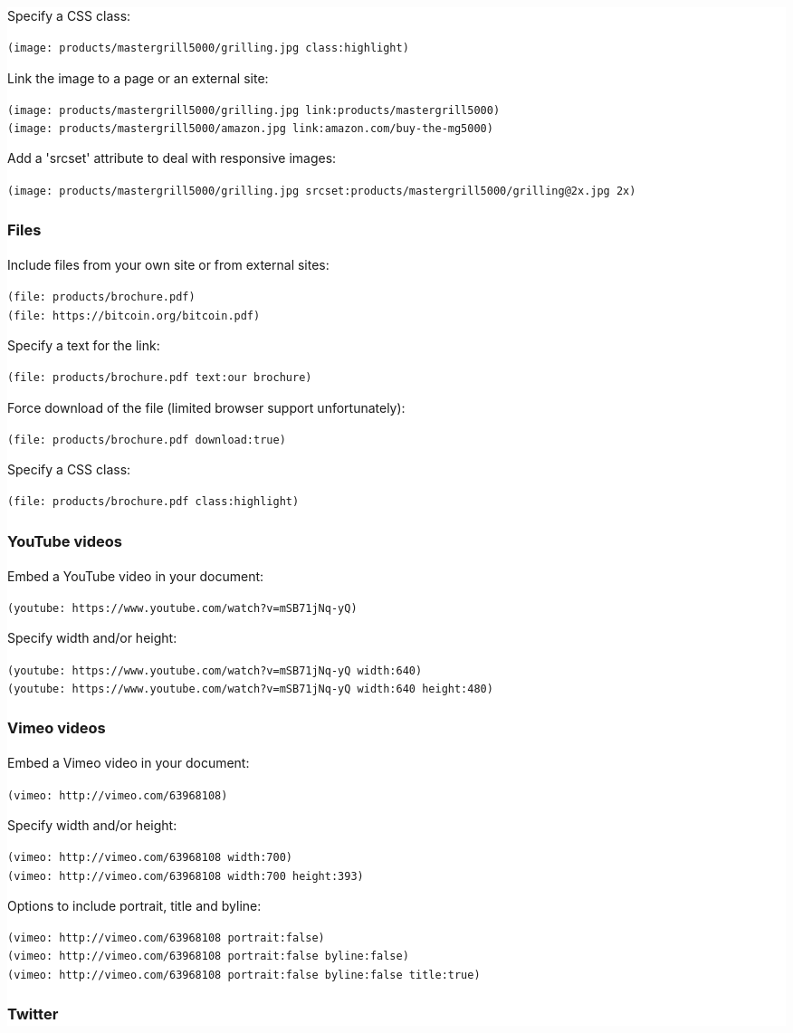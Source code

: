 Specify a CSS class:

    (image: products/mastergrill5000/grilling.jpg class:highlight)

Link the image to a page or an external site:

    (image: products/mastergrill5000/grilling.jpg link:products/mastergrill5000)
    (image: products/mastergrill5000/amazon.jpg link:amazon.com/buy-the-mg5000)

Add a 'srcset' attribute to deal with responsive images:

    (image: products/mastergrill5000/grilling.jpg srcset:products/mastergrill5000/grilling@2x.jpg 2x)

### Files

Include files from your own site or from external sites:

    (file: products/brochure.pdf)
    (file: https://bitcoin.org/bitcoin.pdf)

Specify a text for the link:

    (file: products/brochure.pdf text:our brochure)

Force download of the file (limited browser support unfortunately):

    (file: products/brochure.pdf download:true)

Specify a CSS class:

    (file: products/brochure.pdf class:highlight)

### YouTube videos

Embed a YouTube video in your document:

    (youtube: https://www.youtube.com/watch?v=mSB71jNq-yQ)

Specify width and/or height:

    (youtube: https://www.youtube.com/watch?v=mSB71jNq-yQ width:640)
    (youtube: https://www.youtube.com/watch?v=mSB71jNq-yQ width:640 height:480)

### Vimeo videos

Embed a Vimeo video in your document:

    (vimeo: http://vimeo.com/63968108)

Specify width and/or height:

    (vimeo: http://vimeo.com/63968108 width:700)
    (vimeo: http://vimeo.com/63968108 width:700 height:393)

Options to include portrait, title and byline:

    (vimeo: http://vimeo.com/63968108 portrait:false)
    (vimeo: http://vimeo.com/63968108 portrait:false byline:false)
    (vimeo: http://vimeo.com/63968108 portrait:false byline:false title:true)

### Twitter
